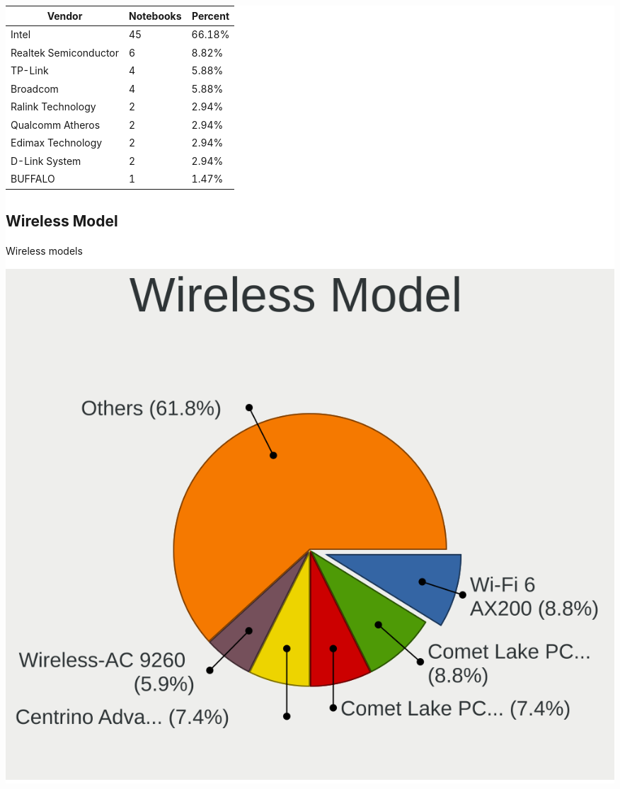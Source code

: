 
| Vendor                | Notebooks | Percent |
|-----------------------|-----------|---------|
| Intel                 | 45        | 66.18%  |
| Realtek Semiconductor | 6         | 8.82%   |
| TP-Link               | 4         | 5.88%   |
| Broadcom              | 4         | 5.88%   |
| Ralink Technology     | 2         | 2.94%   |
| Qualcomm Atheros      | 2         | 2.94%   |
| Edimax Technology     | 2         | 2.94%   |
| D-Link System         | 2         | 2.94%   |
| BUFFALO               | 1         | 1.47%   |

Wireless Model
--------------

Wireless models

![Wireless Model](./images/pie_chart_bsd/net_wireless_model.svg)
